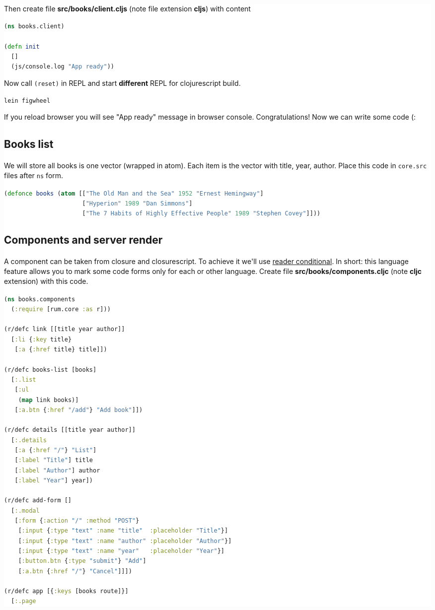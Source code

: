 
Then create file **src/books/client.cljs** (note file extension **cljs**) with content

```clojure
(ns books.client)

(defn init
  []
  (js/console.log "App ready"))
```

Now call `(reset)` in REPL and start **different** REPL for clojurescript build.
```
lein figwheel
```
If you reload browser you will see "App ready" message in browser console.
Сongratulations! Now we can write some code (:

## Books list
We will store all books is one vector (wrapped in atom). Each item is the vector with title, year, author. Place this code in `core.src` files after `ns` form.

```clojure
(defonce books (atom [["The Old Man and the Sea" 1952 "Ernest Hemingway"]
                      ["Hyperion" 1989 "Dan Simmons"]
                      ["The 7 Habits of Highly Effective People" 1989 "Stephen Covey"]]))
```

## Components and server render
A component can be taken from closure and closurescript. To achieve it we'll use [reader conditional](http://clojure.org/guides/reader_conditionals). In short: this language feature allows you to mark some code forms only for each or other language. Create file **src/books/components.cljc** (note **cljc** extension) with this code.

```clojure
(ns books.components
  (:require [rum.core :as r]))

(r/defc link [[title year author]]
  [:li {:key title}
   [:a {:href title} title]])

(r/defc books-list [books]
  [:.list
   [:ul
    (map link books)]
   [:a.btn {:href "/add"} "Add book"]])

(r/defc details [[title year author]]
  [:.details
   [:a {:href "/"} "List"]
   [:label "Title"] title
   [:label "Author"] author
   [:label "Year"] year])

(r/defc add-form []
  [:.modal
   [:form {:action "/" :method "POST"}
    [:input {:type "text" :name "title"  :placeholder "Title"}]
    [:input {:type "text" :name "author" :placeholder "Author"}]
    [:input {:type "text" :name "year"   :placeholder "Year"}]
    [:button.btn {:type "submit"} "Add"]
    [:a.btn {:href "/"} "Cancel"]]])

(r/defc app [{:keys [books route]}]
  [:.page
```

[app]: /assets/img/clojure-react-render/app.png "App"
[hello_clojure]: /assets/img/clojure-react-render/hello-clojure.png "Hello clojure"
[hello_http]: /assets/img/clojure-react-render/hello-http.png "Hello http"